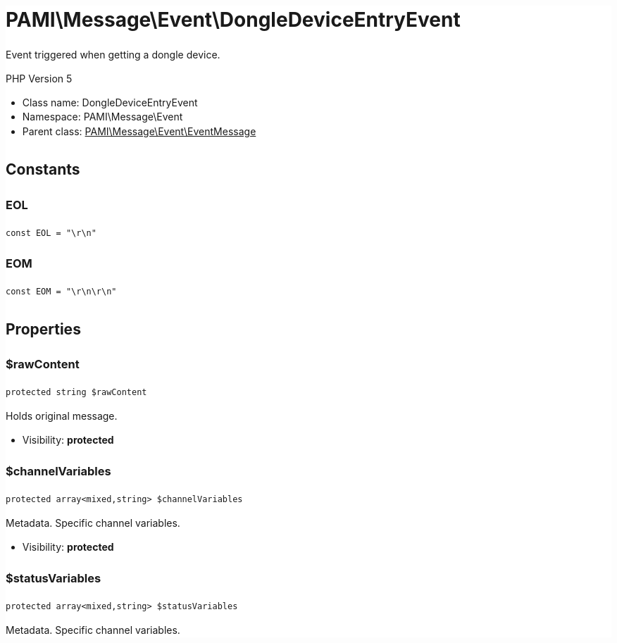 PAMI\Message\Event\DongleDeviceEntryEvent
===============

Event triggered when getting a dongle device.

PHP Version 5


* Class name: DongleDeviceEntryEvent
* Namespace: PAMI\Message\Event
* Parent class: [PAMI\Message\Event\EventMessage](PAMI-Message-Event-EventMessage.md)



Constants
----------


### EOL

    const EOL = "\r\n"





### EOM

    const EOM = "\r\n\r\n"





Properties
----------


### $rawContent

    protected string $rawContent

Holds original message.



* Visibility: **protected**


### $channelVariables

    protected array<mixed,string> $channelVariables

Metadata. Specific channel variables.



* Visibility: **protected**


### $statusVariables

    protected array<mixed,string> $statusVariables

Metadata. Specific channel variables.
